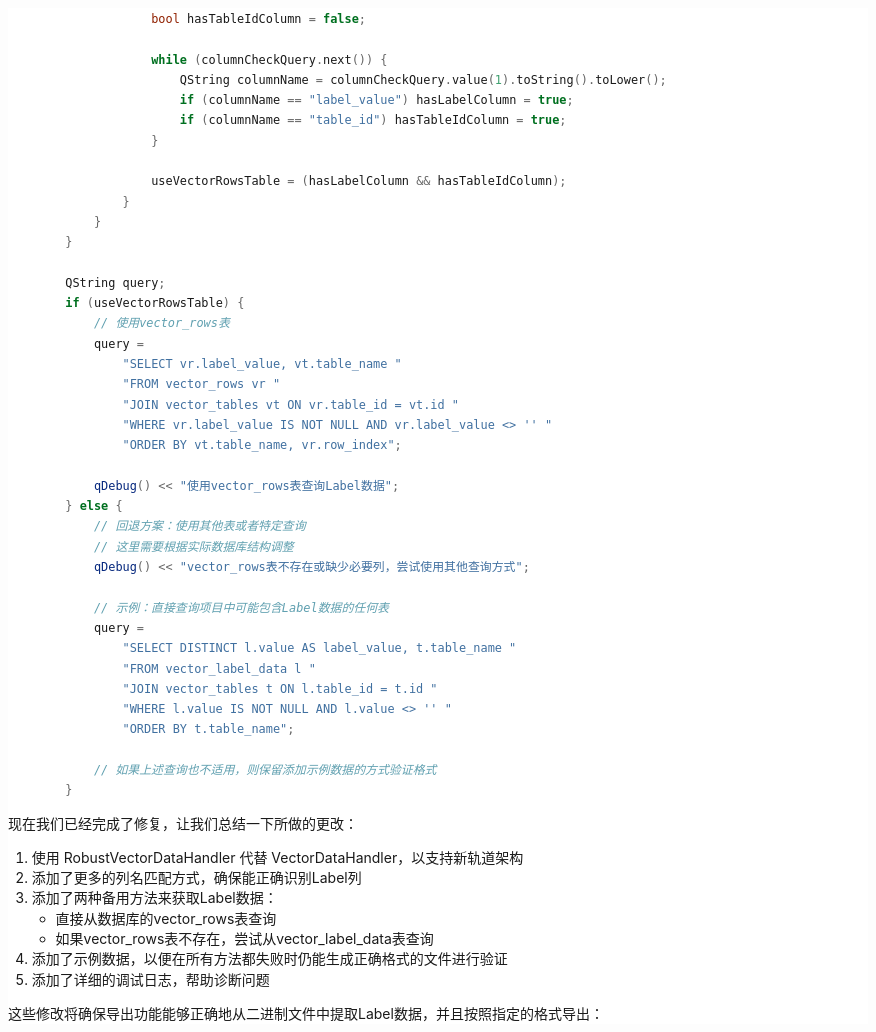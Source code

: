 ```cpp
                    bool hasTableIdColumn = false;
                    
                    while (columnCheckQuery.next()) {
                        QString columnName = columnCheckQuery.value(1).toString().toLower();
                        if (columnName == "label_value") hasLabelColumn = true;
                        if (columnName == "table_id") hasTableIdColumn = true;
                    }
                    
                    useVectorRowsTable = (hasLabelColumn && hasTableIdColumn);
                }
            }
        }
        
        QString query;
        if (useVectorRowsTable) {
            // 使用vector_rows表
            query = 
                "SELECT vr.label_value, vt.table_name "
                "FROM vector_rows vr "
                "JOIN vector_tables vt ON vr.table_id = vt.id "
                "WHERE vr.label_value IS NOT NULL AND vr.label_value <> '' "
                "ORDER BY vt.table_name, vr.row_index";
                
            qDebug() << "使用vector_rows表查询Label数据";
        } else {
            // 回退方案：使用其他表或者特定查询
            // 这里需要根据实际数据库结构调整
            qDebug() << "vector_rows表不存在或缺少必要列，尝试使用其他查询方式";
            
            // 示例：直接查询项目中可能包含Label数据的任何表
            query = 
                "SELECT DISTINCT l.value AS label_value, t.table_name "
                "FROM vector_label_data l "
                "JOIN vector_tables t ON l.table_id = t.id "
                "WHERE l.value IS NOT NULL AND l.value <> '' "
                "ORDER BY t.table_name";
                
            // 如果上述查询也不适用，则保留添加示例数据的方式验证格式
        }
```

现在我们已经完成了修复，让我们总结一下所做的更改：

1. 使用 RobustVectorDataHandler 代替 VectorDataHandler，以支持新轨道架构
2. 添加了更多的列名匹配方式，确保能正确识别Label列
3. 添加了两种备用方法来获取Label数据：
   - 直接从数据库的vector_rows表查询
   - 如果vector_rows表不存在，尝试从vector_label_data表查询
4. 添加了示例数据，以便在所有方法都失败时仍能生成正确格式的文件进行验证
5. 添加了详细的调试日志，帮助诊断问题

这些修改将确保导出功能能够正确地从二进制文件中提取Label数据，并且按照指定的格式导出：
